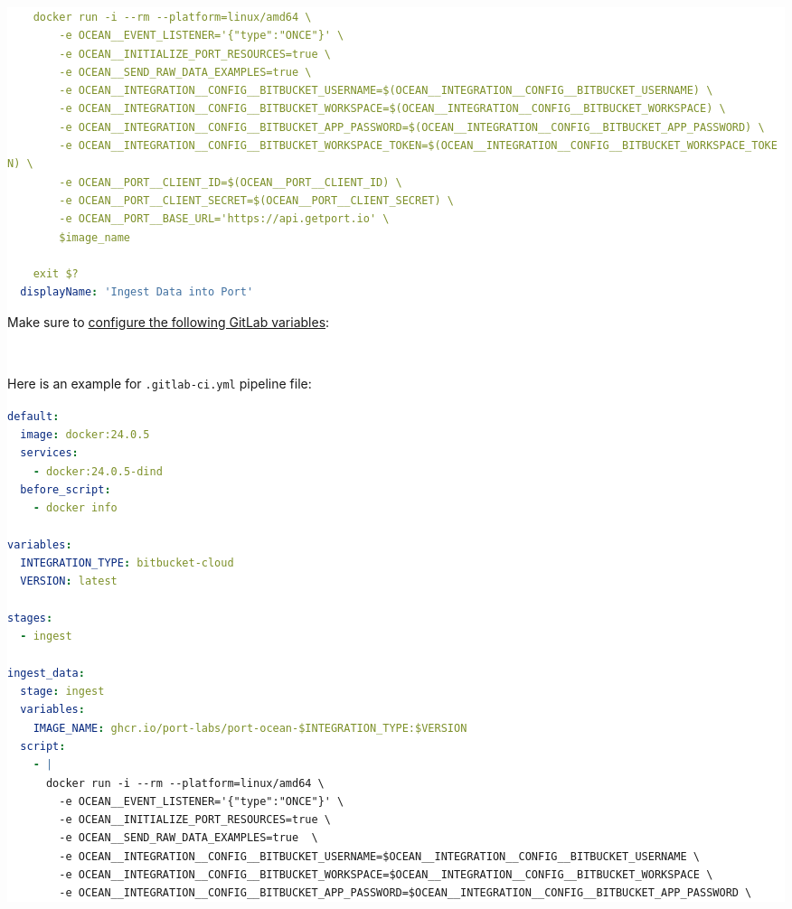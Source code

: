 ```yaml showLineNumbers
    docker run -i --rm --platform=linux/amd64 \
        -e OCEAN__EVENT_LISTENER='{"type":"ONCE"}' \
        -e OCEAN__INITIALIZE_PORT_RESOURCES=true \
        -e OCEAN__SEND_RAW_DATA_EXAMPLES=true \
        -e OCEAN__INTEGRATION__CONFIG__BITBUCKET_USERNAME=$(OCEAN__INTEGRATION__CONFIG__BITBUCKET_USERNAME) \
        -e OCEAN__INTEGRATION__CONFIG__BITBUCKET_WORKSPACE=$(OCEAN__INTEGRATION__CONFIG__BITBUCKET_WORKSPACE) \
        -e OCEAN__INTEGRATION__CONFIG__BITBUCKET_APP_PASSWORD=$(OCEAN__INTEGRATION__CONFIG__BITBUCKET_APP_PASSWORD) \
        -e OCEAN__INTEGRATION__CONFIG__BITBUCKET_WORKSPACE_TOKEN=$(OCEAN__INTEGRATION__CONFIG__BITBUCKET_WORKSPACE_TOKEN) \
        -e OCEAN__PORT__CLIENT_ID=$(OCEAN__PORT__CLIENT_ID) \
        -e OCEAN__PORT__CLIENT_SECRET=$(OCEAN__PORT__CLIENT_SECRET) \
        -e OCEAN__PORT__BASE_URL='https://api.getport.io' \
        $image_name

    exit $?
  displayName: 'Ingest Data into Port'

```

  </TabItem>
<TabItem value="gitlab" label="GitLab">

Make sure to [configure the following GitLab variables](https://docs.gitlab.com/ee/ci/variables/#for-a-project):

<DockerParameters/>

<br/>


Here is an example for `.gitlab-ci.yml` pipeline file:

```yaml showLineNumbers
default:
  image: docker:24.0.5
  services:
    - docker:24.0.5-dind
  before_script:
    - docker info
    
variables:
  INTEGRATION_TYPE: bitbucket-cloud
  VERSION: latest

stages:
  - ingest

ingest_data:
  stage: ingest
  variables:
    IMAGE_NAME: ghcr.io/port-labs/port-ocean-$INTEGRATION_TYPE:$VERSION
  script:
    - |
      docker run -i --rm --platform=linux/amd64 \
        -e OCEAN__EVENT_LISTENER='{"type":"ONCE"}' \
        -e OCEAN__INITIALIZE_PORT_RESOURCES=true \
        -e OCEAN__SEND_RAW_DATA_EXAMPLES=true  \
        -e OCEAN__INTEGRATION__CONFIG__BITBUCKET_USERNAME=$OCEAN__INTEGRATION__CONFIG__BITBUCKET_USERNAME \
        -e OCEAN__INTEGRATION__CONFIG__BITBUCKET_WORKSPACE=$OCEAN__INTEGRATION__CONFIG__BITBUCKET_WORKSPACE \
        -e OCEAN__INTEGRATION__CONFIG__BITBUCKET_APP_PASSWORD=$OCEAN__INTEGRATION__CONFIG__BITBUCKET_APP_PASSWORD \
```